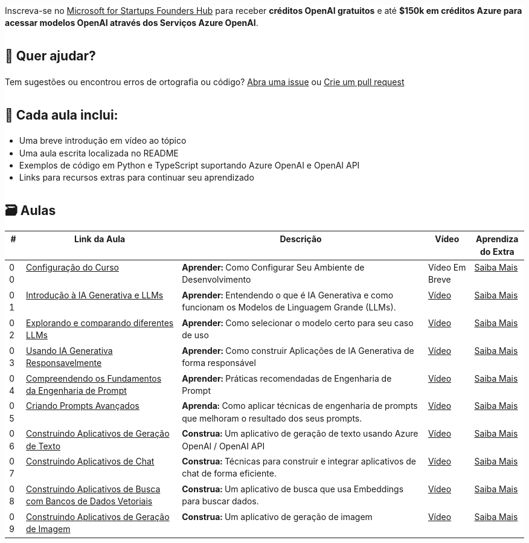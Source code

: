 Inscreva-se no [Microsoft for Startups Founders Hub](https://aka.ms/genai-foundershub?WT.mc_id=academic-105485-koreyst) para receber **créditos OpenAI gratuitos** e até **$150k em créditos Azure para acessar modelos OpenAI através dos Serviços Azure OpenAI**.

## 🙏 Quer ajudar?

Tem sugestões ou encontrou erros de ortografia ou código? [Abra uma issue](https://github.com/microsoft/generative-ai-for-beginners/issues?WT.mc_id=academic-105485-koreyst) ou [Crie um pull request](https://github.com/microsoft/generative-ai-for-beginners/pulls?WT.mc_id=academic-105485-koreyst)

## 📂 Cada aula inclui:

- Uma breve introdução em vídeo ao tópico
- Uma aula escrita localizada no README
- Exemplos de código em Python e TypeScript suportando Azure OpenAI e OpenAI API
- Links para recursos extras para continuar seu aprendizado

## 🗃️ Aulas

| #   | **Link da Aula**                                                                                                                              | **Descrição**                                                                                 | **Vídeo**                                                                   | **Aprendizado Extra**                                                             |
| --- | -------------------------------------------------------------------------------------------------------------------------------------------- | ----------------------------------------------------------------------------------------------- | --------------------------------------------------------------------------- | ------------------------------------------------------------------------------ |
| 00  | [Configuração do Curso](./00-course-setup/README.md?WT.mc_id=academic-105485-koreyst)                                                                 | **Aprender:** Como Configurar Seu Ambiente de Desenvolvimento                                            | Vídeo Em Breve                                                                 | [Saiba Mais](https://aka.ms/genai-collection?WT.mc_id=academic-105485-koreyst) |
| 01  | [Introdução à IA Generativa e LLMs](./01-introduction-to-genai/README.md?WT.mc_id=academic-105485-koreyst)                              | **Aprender:** Entendendo o que é IA Generativa e como funcionam os Modelos de Linguagem Grande (LLMs).       | [Vídeo](https://aka.ms/gen-ai-lesson-1-gh?WT.mc_id=academic-105485-koreyst) | [Saiba Mais](https://aka.ms/genai-collection?WT.mc_id=academic-105485-koreyst) |
| 02  | [Explorando e comparando diferentes LLMs](./02-exploring-and-comparing-different-llms/README.md?WT.mc_id=academic-105485-koreyst)             | **Aprender:** Como selecionar o modelo certo para seu caso de uso                                      | [Vídeo](https://aka.ms/gen-ai-lesson2-gh?WT.mc_id=academic-105485-koreyst)  | [Saiba Mais](https://aka.ms/genai-collection?WT.mc_id=academic-105485-koreyst) |
| 03  | [Usando IA Generativa Responsavelmente](./03-using-generative-ai-responsibly/README.md?WT.mc_id=academic-105485-koreyst)                           | **Aprender:** Como construir Aplicações de IA Generativa de forma responsável                                  | [Vídeo](https://aka.ms/gen-ai-lesson3-gh?WT.mc_id=academic-105485-koreyst)  | [Saiba Mais](https://aka.ms/genai-collection?WT.mc_id=academic-105485-koreyst) |
| 04  | [Compreendendo os Fundamentos da Engenharia de Prompt](./04-prompt-engineering-fundamentals/README.md?WT.mc_id=academic-105485-koreyst)             | **Aprender:** Práticas recomendadas de Engenharia de Prompt                                           | [Vídeo](https://aka.ms/gen-ai-lesson4-gh?WT.mc_id=academic-105485-koreyst)  | [Saiba Mais](https://aka.ms/genai-collection?WT.mc_id=academic-105485-koreyst) |
| 05  | [Criando Prompts Avançados](./05-advanced-prompts/README.md?WT.mc_id=academic-105485-koreyst)                                                | **Aprenda:** Como aplicar técnicas de engenharia de prompts que melhoram o resultado dos seus prompts. | [Vídeo](https://aka.ms/gen-ai-lesson5-gh?WT.mc_id=academic-105485-koreyst)  | [Saiba Mais](https://aka.ms/genai-collection?WT.mc_id=academic-105485-koreyst) |
| 06  | [Construindo Aplicativos de Geração de Texto](./06-text-generation-apps/README.md?WT.mc_id=academic-105485-koreyst)                                | **Construa:** Um aplicativo de geração de texto usando Azure OpenAI / OpenAI API                                | [Vídeo](https://aka.ms/gen-ai-lesson6-gh?WT.mc_id=academic-105485-koreyst)  | [Saiba Mais](https://aka.ms/genai-collection?WT.mc_id=academic-105485-koreyst) |
| 07  | [Construindo Aplicativos de Chat](./07-building-chat-applications/README.md?WT.mc_id=academic-105485-koreyst)                                     | **Construa:** Técnicas para construir e integrar aplicativos de chat de forma eficiente.               | [Vídeo](https://aka.ms/gen-ai-lessons7-gh?WT.mc_id=academic-105485-koreyst) | [Saiba Mais](https://aka.ms/genai-collection?WT.mc_id=academic-105485-koreyst) |
| 08  | [Construindo Aplicativos de Busca com Bancos de Dados Vetoriais](./08-building-search-applications/README.md?WT.mc_id=academic-105485-koreyst)                        | **Construa:** Um aplicativo de busca que usa Embeddings para buscar dados.                        | [Vídeo](https://aka.ms/gen-ai-lesson8-gh?WT.mc_id=academic-105485-koreyst)  | [Saiba Mais](https://aka.ms/genai-collection?WT.mc_id=academic-105485-koreyst) |
| 09  | [Construindo Aplicativos de Geração de Imagem](./09-building-image-applications/README.md?WT.mc_id=academic-105485-koreyst)                        | **Construa:** Um aplicativo de geração de imagem                                                       | [Vídeo](https://aka.ms/gen-ai-lesson9-gh?WT.mc_id=academic-105485-koreyst)  | [Saiba Mais](https://aka.ms/genai-collection?WT.mc_id=academic-105485-koreyst) |